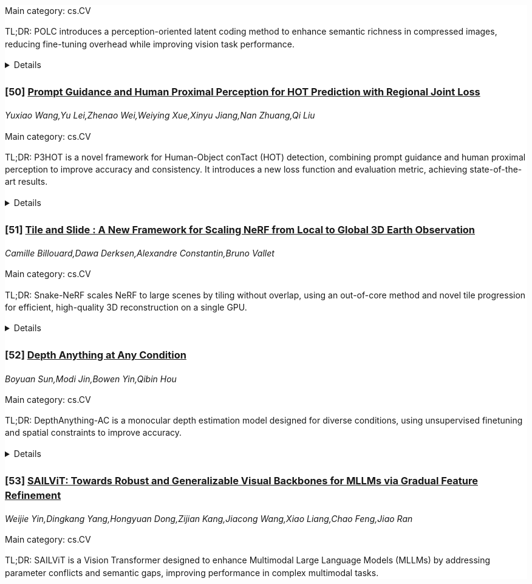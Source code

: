 Main category: cs.CV

TL;DR: POLC introduces a perception-oriented latent coding method to enhance semantic richness in compressed images, reducing fine-tuning overhead while improving vision task performance.


<details><summary>Details</summary></details>


### [50] [Prompt Guidance and Human Proximal Perception for HOT Prediction with Regional Joint Loss](https://arxiv.org/abs/2507.01630)
*Yuxiao Wang,Yu Lei,Zhenao Wei,Weiying Xue,Xinyu Jiang,Nan Zhuang,Qi Liu*

Main category: cs.CV

TL;DR: P3HOT is a novel framework for Human-Object conTact (HOT) detection, combining prompt guidance and human proximal perception to improve accuracy and consistency. It introduces a new loss function and evaluation metric, achieving state-of-the-art results.


<details><summary>Details</summary></details>


### [51] [Tile and Slide : A New Framework for Scaling NeRF from Local to Global 3D Earth Observation](https://arxiv.org/abs/2507.01631)
*Camille Billouard,Dawa Derksen,Alexandre Constantin,Bruno Vallet*

Main category: cs.CV

TL;DR: Snake-NeRF scales NeRF to large scenes by tiling without overlap, using an out-of-core method and novel tile progression for efficient, high-quality 3D reconstruction on a single GPU.


<details><summary>Details</summary></details>


### [52] [Depth Anything at Any Condition](https://arxiv.org/abs/2507.01634)
*Boyuan Sun,Modi Jin,Bowen Yin,Qibin Hou*

Main category: cs.CV

TL;DR: DepthAnything-AC is a monocular depth estimation model designed for diverse conditions, using unsupervised finetuning and spatial constraints to improve accuracy.


<details><summary>Details</summary></details>


### [53] [SAILViT: Towards Robust and Generalizable Visual Backbones for MLLMs via Gradual Feature Refinement](https://arxiv.org/abs/2507.01643)
*Weijie Yin,Dingkang Yang,Hongyuan Dong,Zijian Kang,Jiacong Wang,Xiao Liang,Chao Feng,Jiao Ran*

Main category: cs.CV

TL;DR: SAILViT is a Vision Transformer designed to enhance Multimodal Large Language Models (MLLMs) by addressing parameter conflicts and semantic gaps, improving performance in complex multimodal tasks.
